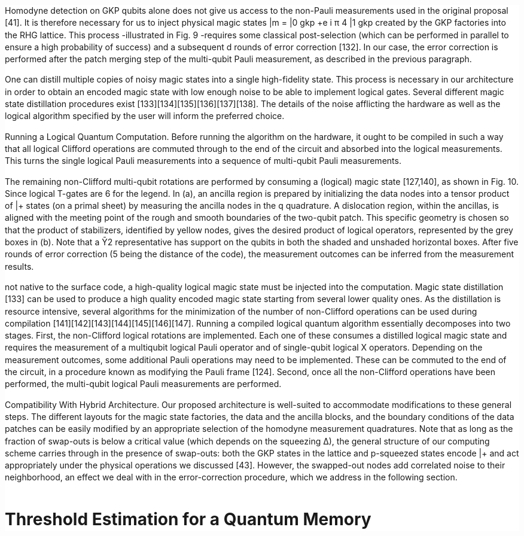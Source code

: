 Homodyne detection on GKP qubits alone does not give us access to the non-Pauli measurements used in the original proposal [41]. It is therefore necessary for us to inject physical magic states |m = |0 gkp +e i π 4 |1 gkp created by the GKP factories into the RHG lattice. This process -illustrated in Fig. 9 -requires some classical post-selection (which can be performed in parallel to ensure a high probability of success) and a subsequent d rounds of error correction [132]. In our case, the error correction is performed after the patch merging step of the multi-qubit Pauli measurement, as described in the previous paragraph.

One can distill multiple copies of noisy magic states into a single high-fidelity state. This process is necessary in our architecture in order to obtain an encoded magic state with low enough noise to be able to implement logical gates. Several different magic state distillation procedures exist [133][134][135][136][137][138]. The details of the noise afflicting the hardware as well as the logical algorithm specified by the user will inform the preferred choice.

Running a Logical Quantum Computation. Before running the algorithm on the hardware, it ought to be compiled in such a way that all logical Clifford operations are commuted through to the end of the circuit and absorbed into the logical measurements. This turns the single logical Pauli measurements into a sequence of multi-qubit Pauli measurements.

The remaining non-Clifford multi-qubit rotations are performed by consuming a (logical) magic state [127,140], as shown in Fig. 10. Since logical T-gates are   6 for the legend. In (a), an ancilla region is prepared by initializing the data nodes into a tensor product of |+ states (on a primal sheet) by measuring the ancilla nodes in the q quadrature. A dislocation region, within the ancillas, is aligned with the meeting point of the rough and smooth boundaries of the two-qubit patch. This specific geometry is chosen so that the product of stabilizers, identified by yellow nodes, gives the desired product of logical operators, represented by the grey boxes in (b). Note that a Ȳ2 representative has support on the qubits in both the shaded and unshaded horizontal boxes. After five rounds of error correction (5 being the distance of the code), the measurement outcomes can be inferred from the measurement results.

not native to the surface code, a high-quality logical magic state must be injected into the computation. Magic state distillation [133] can be used to produce a high quality encoded magic state starting from several lower quality ones. As the distillation is resource intensive, several algorithms for the minimization of the number of non-Clifford operations can be used during compilation [141][142][143][144][145][146][147]. Running a compiled logical quantum algorithm essentially decomposes into two stages. First, the non-Clifford logical rotations are implemented. Each one of these consumes a distilled logical magic state and requires the measurement of a multiqubit logical Pauli operator and of single-qubit logical X operators. Depending on the measurement outcomes, some additional Pauli operations may need to be implemented. These can be commuted to the end of the circuit, in a procedure known as modifying the Pauli frame [124]. Second, once all the non-Clifford operations have been performed, the multi-qubit logical Pauli measurements are performed.

Compatibility With Hybrid Architecture. Our proposed architecture is well-suited to accommodate modifications to these general steps. The different layouts for the magic state factories, the data and the ancilla blocks, and the boundary conditions of the data patches can be easily modified by an appropriate selection of the homodyne measurement quadratures. Note that as long as the fraction of swap-outs is below a critical value (which depends on the squeezing ∆), the general structure of our computing scheme carries through in the presence of swap-outs: both the GKP states in the lattice and p-squeezed states encode |+ and act appropriately under the physical operations we discussed [43]. However, the swapped-out nodes add correlated noise to their neighborhood, an effect we deal with in the error-correction procedure, which we address in the following section.

# Threshold Estimation for a Quantum Memory

